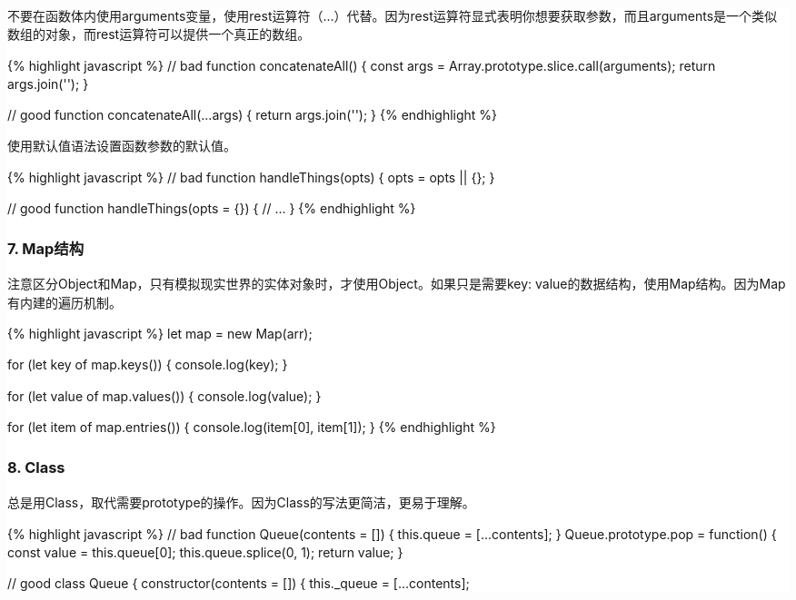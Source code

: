 不要在函数体内使用arguments变量，使用rest运算符（...）代替。因为rest运算符显式表明你想要获取参数，而且arguments是一个类似数组的对象，而rest运算符可以提供一个真正的数组。

{% highlight javascript %}
// bad
function concatenateAll() {
  const args = Array.prototype.slice.call(arguments);
  return args.join('');
}

// good
function concatenateAll(...args) {
  return args.join('');
}
{% endhighlight %}

使用默认值语法设置函数参数的默认值。

{% highlight javascript %}
// bad
function handleThings(opts) {
  opts = opts || {};
}

// good
function handleThings(opts = {}) {
  // ...
}
{% endhighlight %}

### 7. Map结构

注意区分Object和Map，只有模拟现实世界的实体对象时，才使用Object。如果只是需要key: value的数据结构，使用Map结构。因为Map有内建的遍历机制。

{% highlight javascript %}
let map = new Map(arr);

for (let key of map.keys()) {
  console.log(key);
}

for (let value of map.values()) {
  console.log(value);
}

for (let item of map.entries()) {
  console.log(item[0], item[1]);
}
{% endhighlight %}

### 8. Class

总是用Class，取代需要prototype的操作。因为Class的写法更简洁，更易于理解。

{% highlight javascript %}
// bad
function Queue(contents = []) {
  this.queue = [...contents];
}
Queue.prototype.pop = function() {
  const value = this.queue[0];
  this.queue.splice(0, 1);
  return value;
}

// good
class Queue {
  constructor(contents = []) {
    this._queue = [...contents];

  [getKey('enabled')]: true,